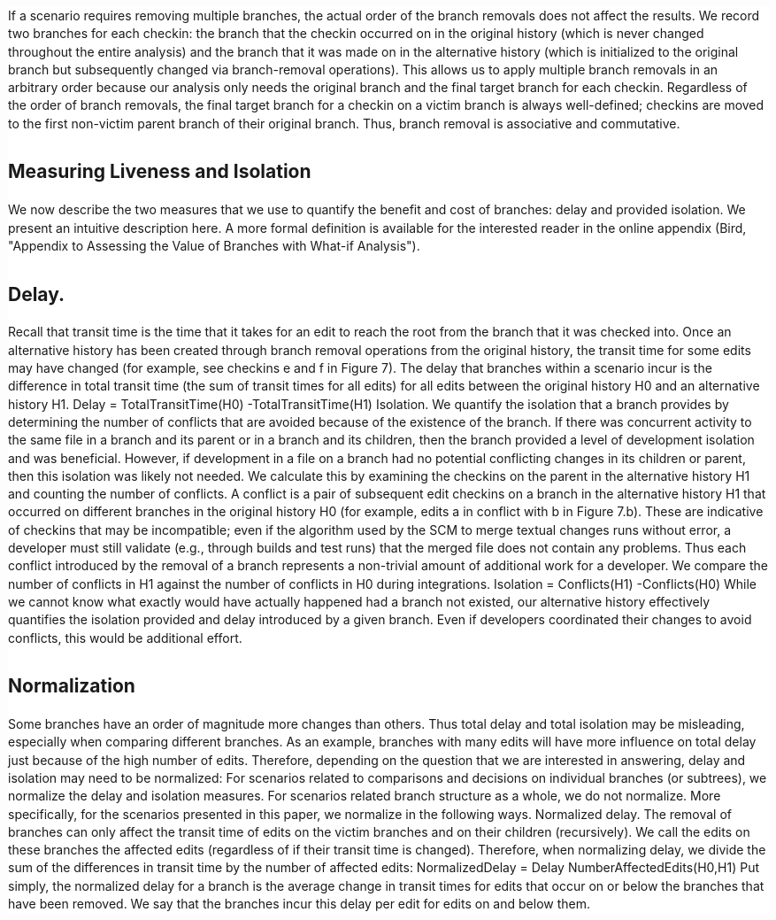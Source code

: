 If a scenario requires removing multiple branches, the actual order of the branch removals does not affect the results. We record two branches for each checkin: the branch that the checkin occurred on in the original history (which is never changed throughout the entire analysis) and the branch that it was made on in the alternative history (which is initialized to the original branch but subsequently changed via branch-removal operations). This allows us to apply multiple branch removals in an arbitrary order because our analysis only needs the original branch and the final target branch for each checkin. Regardless of the order of branch removals, the final target branch for a checkin on a victim branch is always well-defined; checkins are moved to the first non-victim parent branch of their original branch. Thus, branch removal is associative and commutative.

## Measuring Liveness and Isolation

We now describe the two measures that we use to quantify the benefit and cost of branches: delay and provided isolation. We present an intuitive description here. A more formal definition is available for the interested reader in the online appendix (Bird, "Appendix to Assessing the Value of Branches with What-if Analysis").

## Delay.

Recall that transit time is the time that it takes for an edit to reach the root from the branch that it was checked into. Once an alternative history has been created through branch removal operations from the original history, the transit time for some edits may have changed (for example, see checkins e and f in Figure 7). The delay that branches within a scenario incur is the difference in total transit time (the sum of transit times for all edits) for all edits between the original history H0 and an alternative history H1.
Delay = TotalTransitTime(H0) -TotalTransitTime(H1)
Isolation. We quantify the isolation that a branch provides by determining the number of conflicts that are avoided because of the existence of the branch. If there was concurrent activity to the same file in a branch and its parent or in a branch and its children, then the branch provided a level of development isolation and was beneficial. However, if development in a file on a branch had no potential conflicting changes in its children or parent, then this isolation was likely not needed. We calculate this by examining the checkins on the parent in the alternative history H1 and counting the number of conflicts. A conflict is a pair of subsequent edit checkins on a branch in the alternative history H1 that occurred on different branches in the original history H0 (for example, edits a in conflict with b in Figure 7.b). These are indicative of checkins that may be incompatible; even if the algorithm used by the SCM to merge textual changes runs without error, a developer must still validate (e.g., through builds and test runs) that the merged file does not contain any problems. Thus each conflict introduced by the removal of a branch represents a non-trivial amount of additional work for a developer. We compare the number of conflicts in H1 against the number of conflicts in H0 during integrations.
Isolation = Conflicts(H1) -Conflicts(H0)
While we cannot know what exactly would have actually happened had a branch not existed, our alternative history effectively quantifies the isolation provided and delay introduced by a given branch. Even if developers coordinated their changes to avoid conflicts, this would be additional effort.

## Normalization

Some branches have an order of magnitude more changes than others. Thus total delay and total isolation may be misleading, especially when comparing different branches. As an example, branches with many edits will have more influence on total delay just because of the high number of edits. Therefore, depending on the question that we are interested in answering, delay and isolation may need to be normalized: For scenarios related to comparisons and decisions on individual branches (or subtrees), we normalize the delay and isolation measures. For scenarios related branch structure as a whole, we do not normalize. More specifically, for the scenarios presented in this paper, we normalize in the following ways.
Normalized delay. The removal of branches can only affect the transit time of edits on the victim branches and on their children (recursively). We call the edits on these branches the affected edits (regardless of if their transit time is changed). Therefore, when normalizing delay, we divide the sum of the differences in transit time by the number of affected edits:
NormalizedDelay = Delay NumberAffectedEdits(H0,H1) Put simply, the normalized delay for a branch is the average change in transit times for edits that occur on or below the branches that have been removed. We say that the branches incur this delay per edit for edits on and below them.
